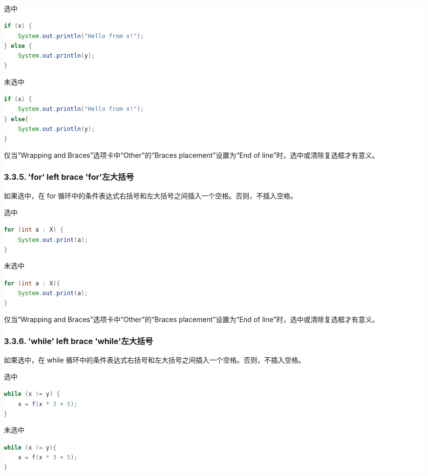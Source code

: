 选中

```java
if (x) {
    System.out.println("Hello from x!");
} else {
    System.out.println(y);
}
```

未选中

```java
if (x) {
    System.out.println("Hello from x!");
} else{
    System.out.println(y);
}
```

仅当“Wrapping and Braces”选项卡中“Other”的“Braces placement”设置为“End of line”时，选中或清除复选框才有意义。

### 3.3.5. 'for' left brace 'for'左大括号

如果选中，在 for 循环中的条件表达式右括号和左大括号之间插入一个空格。否则，不插入空格。

选中

```java
for (int a : X) {
    System.out.print(a);
}
```

未选中

```java
for (int a : X){
    System.out.print(a);
}
```

仅当“Wrapping and Braces”选项卡中“Other”的“Braces placement”设置为“End of line”时，选中或清除复选框才有意义。

### 3.3.6. 'while' left brace 'while'左大括号

如果选中，在 while 循环中的条件表达式右括号和左大括号之间插入一个空格。否则，不插入空格。

选中

```java
while (x != y) {
    x = f(x * 3 + 5);
}
```

未选中

```java
while (x != y){
    x = f(x * 3 + 5);
}
```
